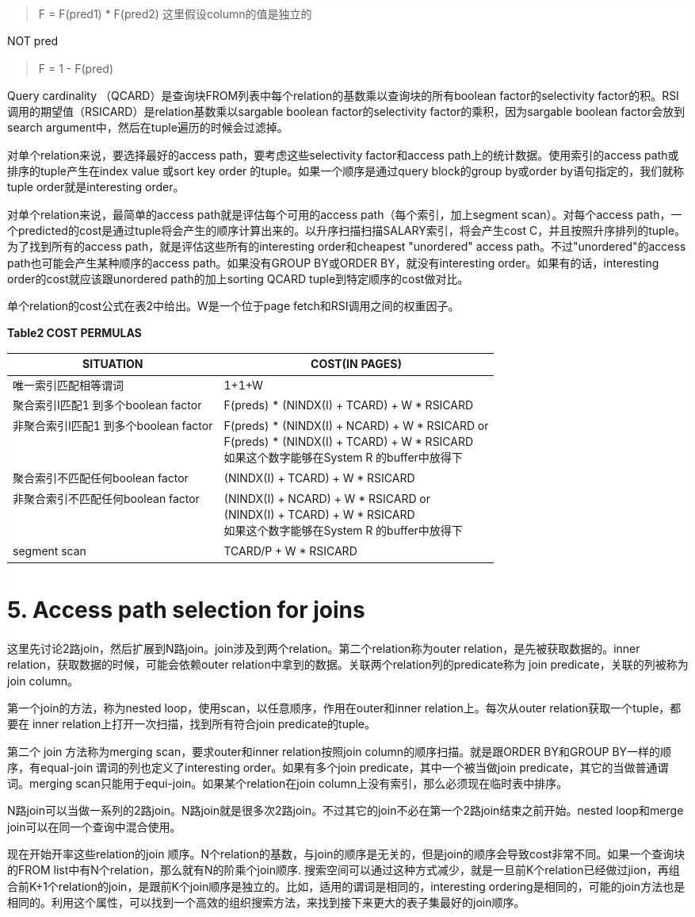 > F = F(pred1) * F(pred2)
> 这里假设column的值是独立的

NOT pred

> F = 1 - F(pred)

Query cardinality （QCARD）是查询块FROM列表中每个relation的基数乘以查询块的所有boolean factor的selectivity factor的积。RSI调用的期望值（RSICARD）是relation基数乘以sargable boolean factor的selectivity factor的乘积，因为sargable boolean factor会放到search argument中，然后在tuple遍历的时候会过滤掉。

对单个relation来说，要选择最好的access path，要考虑这些selectivity factor和access path上的统计数据。使用索引的access path或排序的tuple产生在index value 或sort key order 的tuple。如果一个顺序是通过query block的group by或order by语句指定的，我们就称tuple order就是interesting order。

对单个relation来说，最简单的access path就是评估每个可用的access path（每个索引，加上segment scan）。对每个access path，一个predicted的cost是通过tuple将会产生的顺序计算出来的。以升序扫描扫描SALARY索引，将会产生cost C，并且按照升序排列的tuple。为了找到所有的access path，就是评估这些所有的interesting order和cheapest "unordered" access path。不过"unordered"的access path也可能会产生某种顺序的access path。如果没有GROUP BY或ORDER BY，就没有interesting order。如果有的话，interesting order的cost就应该跟unordered path的加上sorting QCARD tuple到特定顺序的cost做对比。

单个relation的cost公式在表2中给出。W是一个位于page fetch和RSI调用之间的权重因子。

**Table2 COST PERMULAS**

| SITUATION | COST(IN PAGES)     |
| --------- | ---- |
| 唯一索引匹配相等谓词        |  1+1+W    |
| 聚合索引I匹配1 到多个boolean factor | F(preds) * (NINDX(I) + TCARD) + W * RSICARD     |
| 非聚合索引I匹配1 到多个boolean factor | F(preds) * (NINDX(I) + NCARD) + W * RSICARD or<br>F(preds) * (NINDX(I) + TCARD) + W * RSICARD<br>如果这个数字能够在System R 的buffer中放得下 |
| 聚合索引不匹配任何boolean factor | (NINDX(I) + TCARD) + W * RSICARD |
| 非聚合索引不匹配任何boolean factor| (NINDX(I) + NCARD) + W * RSICARD or<br>(NINDX(I) + TCARD) + W * RSICARD <br>如果这个数字能够在System R 的buffer中放得下     |
| segment scan | TCARD/P + W * RSICARD |

# 5. Access path selection for joins

这里先讨论2路join，然后扩展到N路join。join涉及到两个relation。第二个relation称为outer relation，是先被获取数据的。inner relation，获取数据的时候，可能会依赖outer relation中拿到的数据。关联两个relation列的predicate称为 join predicate，关联的列被称为join column。

第一个join的方法，称为nested loop，使用scan，以任意顺序，作用在outer和inner relation上。每次从outer relation获取一个tuple，都要在 inner relation上打开一次扫描，找到所有符合join predicate的tuple。

第二个 join 方法称为merging scan，要求outer和inner relation按照join column的顺序扫描。就是跟ORDER BY和GROUP BY一样的顺序，有equal-join 谓词的列也定义了interesting order。如果有多个join predicate，其中一个被当做join predicate，其它的当做普通谓词。merging scan只能用于equi-join。如果某个relation在join column上没有索引，那么必须现在临时表中排序。

N路join可以当做一系列的2路join。N路join就是很多次2路join。不过其它的join不必在第一个2路join结束之前开始。nested loop和merge join可以在同一个查询中混合使用。

现在开始开率这些relation的join 顺序。N个relation的基数，与join的顺序是无关的，但是join的顺序会导致cost非常不同。如果一个查询块的FROM list中有N个relation，那么就有N的阶乘个join顺序. 搜索空间可以通过这种方式减少，就是一旦前K个relation已经做过jion，再组合前K+1个relation的join，是跟前K个join顺序是独立的。比如，适用的谓词是相同的，interesting ordering是相同的，可能的join方法也是相同的。利用这个属性，可以找到一个高效的组织搜索方法，来找到接下来更大的表子集最好的join顺序。
